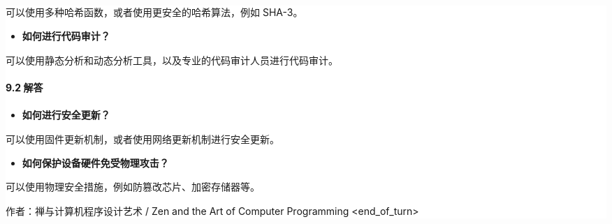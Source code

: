 可以使用多种哈希函数，或者使用更安全的哈希算法，例如 SHA-3。

* **如何进行代码审计？**

可以使用静态分析和动态分析工具，以及专业的代码审计人员进行代码审计。

#### 9.2  解答

* **如何进行安全更新？**

可以使用固件更新机制，或者使用网络更新机制进行安全更新。

* **如何保护设备硬件免受物理攻击？**

可以使用物理安全措施，例如防篡改芯片、加密存储器等。



作者：禅与计算机程序设计艺术 / Zen and the Art of Computer Programming 
<end_of_turn>

